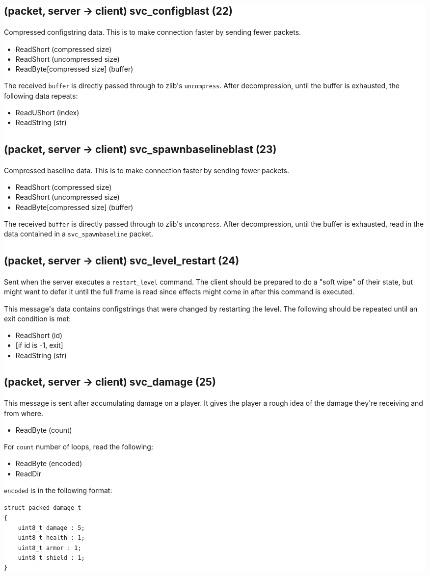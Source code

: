 ## (packet, server -> client) svc_configblast (22)

Compressed configstring data. This is to make connection faster by sending fewer packets.

- ReadShort (compressed size)
- ReadShort (uncompressed size)
- ReadByte[compressed size] (buffer)

The received `buffer` is directly passed through to zlib's `uncompress`. After decompression, until the buffer is exhausted, the following data repeats:
- ReadUShort (index)
- ReadString (str) 

## (packet, server -> client) svc_spawnbaselineblast (23)

Compressed baseline data. This is to make connection faster by sending fewer packets.

- ReadShort (compressed size)
- ReadShort (uncompressed size)
- ReadByte[compressed size] (buffer)

The received `buffer` is directly passed through to zlib's `uncompress`. After decompression, until the buffer is exhausted, read in the data contained in a `svc_spawnbaseline` packet.

## (packet, server -> client) svc_level_restart (24)

Sent when the server executes a `restart_level` command. The client should be prepared to do a "soft wipe" of their state, but might want to defer it until the full frame is read since effects might come in after this command is executed.

This message's data contains configstrings that were changed by restarting the level. The following should be repeated until an exit condition is met:

- ReadShort (id)
- [if id is -1, exit]
- ReadString (str)

## (packet, server -> client) svc_damage (25)

This message is sent after accumulating damage on a player. It gives the player a rough idea of the damage they're receiving and from where.

- ReadByte (count)

For `count` number of loops, read the following:

- ReadByte (encoded)
- ReadDir

`encoded` is in the following format:
```
struct packed_damage_t
{
	uint8_t damage : 5;
	uint8_t health : 1;
	uint8_t armor : 1;
	uint8_t shield : 1;
}
```
